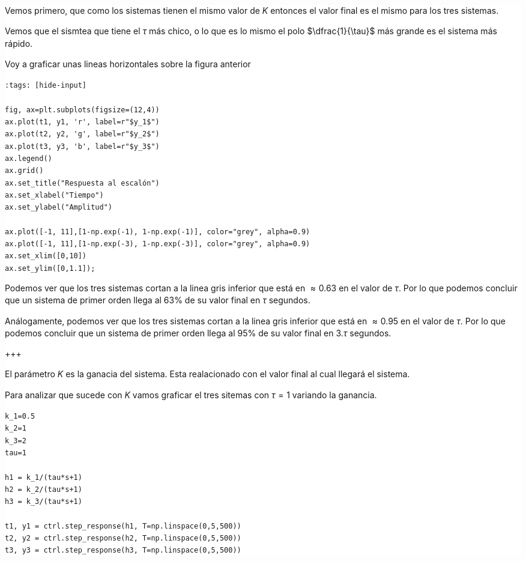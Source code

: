 Vemos primero, que como los sistemas tienen el mismo valor de $K$ entonces el valor final es el mismo para los tres sistemas.

Vemos que el sismtea que tiene el $\tau$ más chico, o lo que es lo mismo el polo $\dfrac{1}{\tau}$ más grande es el sistema más rápido.

Voy a graficar unas lineas horizontales sobre la figura anterior

```{code-cell} ipython3
:tags: [hide-input]

fig, ax=plt.subplots(figsize=(12,4))
ax.plot(t1, y1, 'r', label=r"$y_1$")
ax.plot(t2, y2, 'g', label=r"$y_2$")
ax.plot(t3, y3, 'b', label=r"$y_3$")
ax.legend()
ax.grid()
ax.set_title("Respuesta al escalón")
ax.set_xlabel("Tiempo")
ax.set_ylabel("Amplitud")

ax.plot([-1, 11],[1-np.exp(-1), 1-np.exp(-1)], color="grey", alpha=0.9)
ax.plot([-1, 11],[1-np.exp(-3), 1-np.exp(-3)], color="grey", alpha=0.9)
ax.set_xlim([0,10])
ax.set_ylim([0,1.1]);
```

Podemos ver que los tres sistemas cortan a la linea gris inferior que está en $\approx 0.63$ en el valor de $\tau$. Por lo que podemos concluir que un sistema de primer orden llega al 63\% de su valor final en $\tau$ segundos.

Análogamente, podemos ver que los tres sistemas cortan a la linea gris inferior que está en $\approx 0.95$ en el valor de $\tau$. Por lo que podemos concluir que un sistema de primer orden llega al 95\% de su valor final en $3.\tau$ segundos.

+++

El parámetro $K$ es la ganacia del sistema. Esta realacionado con el valor final al cual llegará el sistema.

Para analizar que sucede con $K$ vamos graficar el tres sitemas con $\tau=1$ variando la ganancia.

```{code-cell} ipython3
k_1=0.5
k_2=1
k_3=2
tau=1

h1 = k_1/(tau*s+1)
h2 = k_2/(tau*s+1)
h3 = k_3/(tau*s+1)

t1, y1 = ctrl.step_response(h1, T=np.linspace(0,5,500))
t2, y2 = ctrl.step_response(h2, T=np.linspace(0,5,500))
t3, y3 = ctrl.step_response(h3, T=np.linspace(0,5,500))
```
